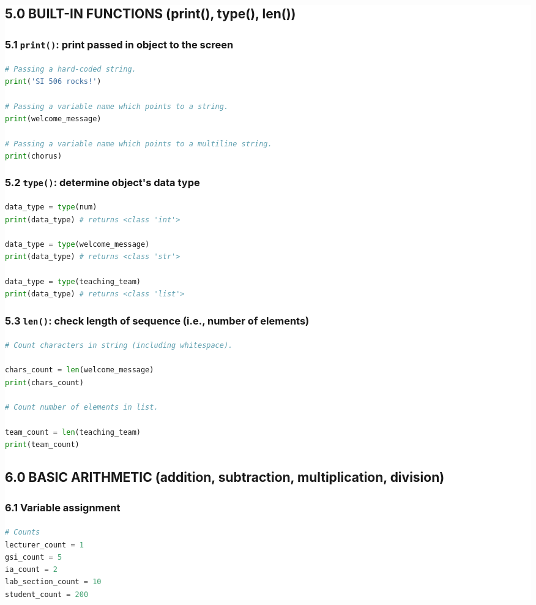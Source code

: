 ## 5.0 BUILT-IN FUNCTIONS (print(), type(), len())

### 5.1 `print()`: print passed in object to the screen

```python
# Passing a hard-coded string.
print('SI 506 rocks!')

# Passing a variable name which points to a string.
print(welcome_message)

# Passing a variable name which points to a multiline string.
print(chorus)
```

### 5.2 `type()`: determine object's data type

```python
data_type = type(num)
print(data_type) # returns <class 'int'>

data_type = type(welcome_message)
print(data_type) # returns <class 'str'>

data_type = type(teaching_team)
print(data_type) # returns <class 'list'>
```

### 5.3 `len()`: check length of sequence (i.e., number of elements)

```python
# Count characters in string (including whitespace).

chars_count = len(welcome_message)
print(chars_count)

# Count number of elements in list.

team_count = len(teaching_team)
print(team_count)
```

## 6.0 BASIC ARITHMETIC (addition, subtraction, multiplication, division)

### 6.1 Variable assignment

```python
# Counts
lecturer_count = 1
gsi_count = 5
ia_count = 2
lab_section_count = 10
student_count = 200
```
